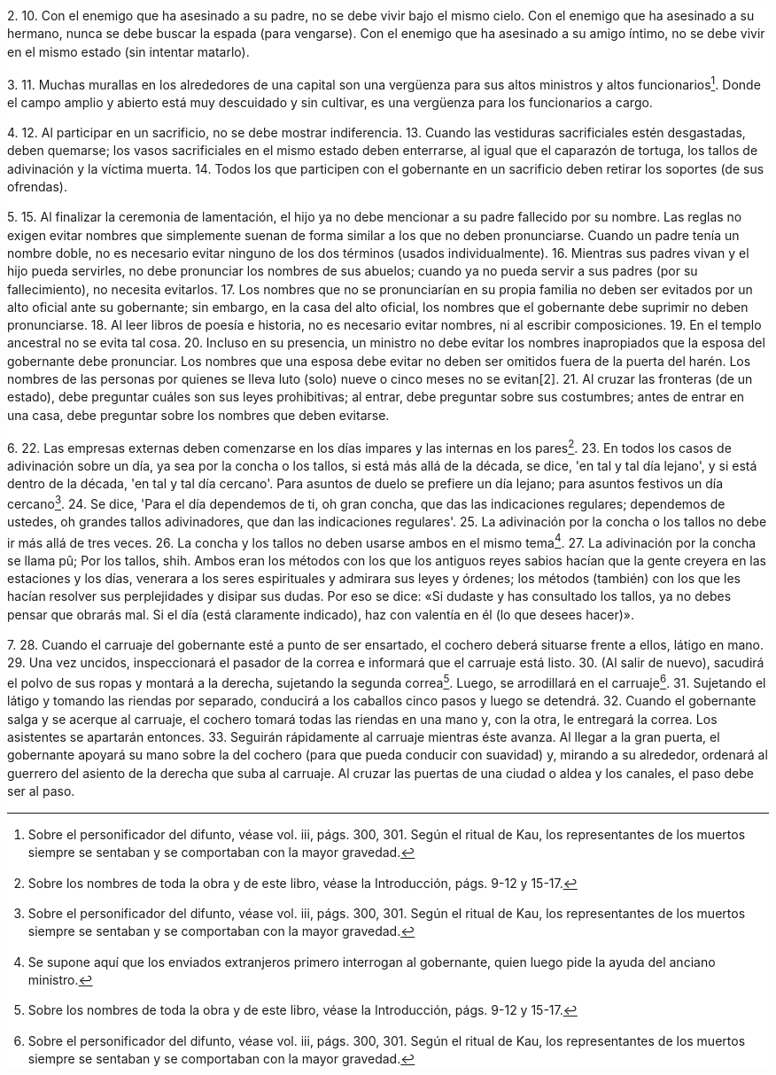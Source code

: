 2\. 10. Con el enemigo que ha asesinado a su padre, no se debe vivir bajo el mismo cielo. Con el enemigo que ha asesinado a su hermano, nunca se debe buscar la espada (para vengarse). Con el enemigo que ha asesinado a su amigo íntimo, no se debe vivir en el mismo estado (sin intentar matarlo).

3\. 11. Muchas murallas en los alrededores de una capital son una vergüenza para sus altos ministros y altos funcionarios[^2]. Donde el campo amplio y abierto está muy descuidado y sin cultivar, es una vergüenza para los funcionarios a cargo.

4\. 12. Al participar en un sacrificio, no se debe mostrar indiferencia. 13. Cuando las vestiduras sacrificiales estén desgastadas, deben quemarse; los vasos sacrificiales en el mismo estado deben enterrarse, al igual que el caparazón de tortuga, los tallos de adivinación y la víctima muerta. 14. Todos los que participen con el gobernante en un sacrificio deben retirar los soportes (de sus ofrendas).

5\. 15. Al finalizar la ceremonia de lamentación, el hijo ya no debe mencionar a su padre fallecido por su nombre. Las reglas no exigen evitar nombres que simplemente suenan de forma similar a los que no deben pronunciarse. Cuando un padre tenía un nombre doble, no es necesario evitar ninguno de los dos términos (usados ​​individualmente). 16. Mientras sus padres vivan y el hijo pueda servirles, no debe pronunciar los nombres de sus abuelos; cuando ya no pueda servir a sus padres (por su fallecimiento), no necesita evitarlos. 17. Los nombres que no se pronunciarían en su propia familia no deben ser evitados por un alto oficial ante su gobernante; sin embargo, en la casa del alto oficial, los nombres que el gobernante debe suprimir no deben pronunciarse. 18. Al leer libros de poesía e historia, no es necesario evitar nombres, ni al escribir composiciones. 19. En el templo ancestral no se evita tal cosa. 20. Incluso en su presencia, un ministro no debe evitar los nombres inapropiados que la esposa del gobernante debe pronunciar. Los nombres que una esposa debe evitar no deben ser omitidos fuera de la puerta del harén. Los nombres de las personas por quienes se lleva luto (solo) nueve o cinco meses no se evitan[2]. 21. Al cruzar las fronteras (de un estado), debe preguntar cuáles son sus leyes prohibitivas; al entrar, debe preguntar sobre sus costumbres; antes de entrar en una casa, debe preguntar sobre los nombres que deben evitarse.

6\. 22. Las empresas externas deben comenzarse en los días impares y las internas en los pares[^1]. 23. En todos los casos de adivinación sobre un día, ya sea por la concha o los tallos, si está más allá de la década, se dice, 'en tal y tal día lejano', y si está dentro de la década, 'en tal y tal día cercano'. Para asuntos de duelo se prefiere un día lejano; para asuntos festivos un día cercano[^2]. 24. Se dice, 'Para el día dependemos de ti, oh gran concha, que das las indicaciones regulares; dependemos de ustedes, oh grandes tallos adivinadores, que dan las indicaciones regulares'. 25. La adivinación por la concha o los tallos no debe ir más allá de tres veces. 26. La concha y los tallos no deben usarse ambos en el mismo tema[^3]. 27. La adivinación por la concha se llama pû; Por los tallos, shih. Ambos eran los métodos con los que los antiguos reyes sabios hacían que la gente creyera en las estaciones y los días, venerara a los seres espirituales y admirara sus leyes y órdenes; los métodos (también) con los que les hacían resolver sus perplejidades y disipar sus dudas. Por eso se dice: «Si dudaste y has consultado los tallos, ya no debes pensar que obrarás mal. Si el día (está claramente indicado), haz con valentía en él (lo que desees hacer)».

7\. 28. Cuando el carruaje del gobernante esté a punto de ser ensartado, el cochero deberá situarse frente a ellos, látigo en mano. 29. Una vez uncidos, inspeccionará el pasador de la correa e informará que el carruaje está listo. 30. (Al salir de nuevo), sacudirá el polvo de sus ropas y montará a la derecha, sujetando la segunda correa[^1]. Luego, se arrodillará en el carruaje[^2]. 31. Sujetando el látigo y tomando las riendas por separado, conducirá a los caballos cinco pasos y luego se detendrá. 32. Cuando el gobernante salga y se acerque al carruaje, el cochero tomará todas las riendas en una mano y, con la otra, le entregará la correa. Los asistentes se apartarán entonces. 33. Seguirán rápidamente al carruaje mientras éste avanza. Al llegar a la gran puerta, el gobernante apoyará su mano sobre la del cochero (para que pueda conducir con suavidad) y, mirando a su alrededor, ordenará al guerrero del asiento de la derecha que suba al carruaje. Al cruzar las puertas de una ciudad o aldea y los canales, el paso debe ser al paso.


[^1]: Sobre los nombres de toda la obra y de este libro, véase la Introducción, págs. 9-12 y 15-17.
[^1]: El texto de la segunda parte de esta oración no es fácil de traducir e interpretar. En mi versión, he seguido la opinión de Kang, Kû Hsi y los editores de Khien-lung. Callery da para toda la oración: «No hagas como es debido lo que es dudoso, pero expónlo claramente sin arrepentimiento». La interpretación de Zottoli sobre el significado es probablemente la misma que la mía: «Dubiu's rerurn noli praesumere, sed sincerus ne tibi arroges».
[^2]: Sobre el personificador del difunto, véase vol. iii, págs. 300, 301. Según el ritual de Kau, los representantes de los muertos siempre se sentaban y se comportaban con la mayor gravedad.
[^1]: Se mencionan aquí cuatro actos religiosos en relación con los cuales se presentaban ofrendas a los seres espirituales. Lo que he llamado «diversos sacrificios» se llama en chino «Kî sze». Wû Khang dice: «Kî significa ofrendas sacrificiales al espíritu (o espíritus) de la Tierra, y sze a los espíritus del Cielo. Las ofrendas a los hombres también están comprendidas en ellos cuando se realizan conjuntamente».
[^2]: Sabemos que al loro y a algunas otras aves se les puede enseñar a hablar; pero no tengo conocimiento de que a ningún animal se le haya enseñado a pronunciar palabras como lo hacen estas aves. Williams (Dict. p. 8og) cree que el shang shang mencionado aquí podría ser el rhinopithecus Roxellana de P. David, hallado en Sze-khüan; pero no tenemos constancia de él en obras chinas, que yo sepa, lo cual no es evidentemente fabuloso.
[^1]: Compárese con este párrafo el estado de "la más alta antigüedad" descrito en el Tâo Teh King, capítulos 18, 19, et al.
[^2]: Cuando se dice que a los treinta un hombre tiene esposa, se entiende que no debe llegar a esa edad sin estar casado. Los matrimonios precoces eran la norma en la antigua China, como lo son ahora. Confucio se casó con apenas veinte años. De la misma manera, debemos entender el ejercicio del cargo a los cuarenta. Un hombre podía asumir el cargo a los treinta; si llegaba a los cuarenta antes, algo andaba mal en él mismo o en los demás.
[^1]: Quizás deberíamos traducir aquí en plural: 'sus mujeres', lo que incluiría a su esposa.
[^2]: Un cochecito era pequeño. Su ocupante iba sentado, no de pie.
[^3]: Se supone aquí que los enviados extranjeros primero interrogan al gobernante, quien luego pide la ayuda del anciano ministro.
[^1]: La Parte II profundiza en las reglas de propiedad. Está dividida en siete capítulos, que contienen un total de treinta y dos párrafos.
[^1]: Los obsequios de distinción que el soberano otorgaba a oficiales, ministros y príncipes feudales eran nueve en total; y su enumeración no siempre es la misma. Los tres que se mencionan aquí son el nombramiento al cargo o rango; las vestiduras correspondientes; y el carro y los caballos. Debemos suponer que el rango colocaba al hijo en una posición social superior a la de su padre, y que este rechazaba el tercer obsequio por humildad, no para ostentar su superioridad sobre su padre y otros miembros de su círculo.
[^2]: Algunos entienden que la regla es que el hijo no debe hablar de sí mismo como viejo; pero el significado en la traducción es el más aprobado.
[^3]: Cuatro hombres eran el complemento adecuado para una estera; por lo tanto, el mayor de los cinco fue honrado con otra estera para él.
[^1]: Se suponía que el padre estaba vivo; la parte suroeste de un apartamento se consideraba la más honorable y debía reservarse para él. Lo mismo ocurrió con los demás.
[^2]: Esto se hacía en el culto ancestral. Un hijo, al desempeñar tal papel, debía recibir el homenaje de su padre.
[^3]: He conocido casos de chinos que acordaron morir con o por un amigo, que deseaba vengar una gran injusticia. Véase el pacto de los tres héroes del «Romance de los Tres Reinos», casi al principio.
[^4]: El blanco fue y es el color que se usa en señal de luto.
[^5]: El hijo aquí es el primogénito y heredero; incluso después de transcurrido el período de luto, continúa usándolo hasta cierto punto. Los demás hijos no estaban obligados a hacerlo.
[^1]: Esta máxima merece especial atención. Le recordará al lector los versos de Juvenal:
[^2]: La segunda oración aquí es difícil de interpretar, y los críticos difieren mucho al tratarla. La versión de Zottoli es: "Si le habla desde atrás o de lado con la boca girada (arriba), entonces responderá con la boca tapada".
[^3]: 'Maestro' es aquí 'el que nació antes que él', denotando 'un anciano que enseña a los jóvenes'.
[^4]: Y de esta manera convertirse en objeto de observación general.
[^1]: Era costumbre en China, como todavía lo es en Japón, quitarse los zapatos y dejarlos afuera de la puerta al entrar a un apartamento. Este párrafo y el siguiente nos dicen que un recién llegado no debe entrar a un apartamento apresuradamente, ya que podría sorprender a quienes ya están allí.
[^2]: Es necesario traducir aquí en plural. Antiguamente, como ahora, el palacio, la mansión o la oficina pública era un conjunto de patios, con edificios en ellos, de modo que el visitante pasaba de uno a otro a través de una puerta, hasta llegar al patio interior que conducía al salón, tras el cual se encontraban los aposentos familiares. El palacio real tenía cinco patios y puertas; el de un señor feudal tenía tres. Cada puerta tenía su nombre propio. Todo el conjunto de edificios era mucho más profundo que ancho.
[^1]: El anfitrión aquí es evidentemente de gran dignidad y vive en una mansión.
[^2]: La pantalla estaba delante del salón elevado, en el patio; hasta que no pasaran por allí, los visitantes no podían estar a la vista de su anfitrión y podían sentirse cómodos en su porte y movimientos.
[^1]: La Parte III continúa estableciendo las normas para diversas funciones y categorías de funciones. Se extiende a lo largo de sesenta y siete párrafos, que pueden dividirse en veintiún capítulos.
[^1]: Permitir espacio y libertad para la gesticulación.
[^2]: Se pueden colocar dos o más esteras una sobre otra en honor al visitante.
[^3]: Los platos fueron colocados delante de las esteras.
[^1]: Aquí, y en otros lugares, encontramos el pronombre personal de segunda persona; como si el texto se hubiera compuesto a partir de diferentes fuentes. Sin embargo, lo he traducido como si solo tuviéramos la tercera persona.
[^2]: Debe sentarse en la parte delantera de su estera, para estar lo más cerca posible del otro.
[^3]: Los niños portaban las antorchas. Las cambiaban con frecuencia para que los visitantes no se dieran cuenta del paso del tiempo.
[^1]: El estilo y la forma de los párrafos 23-26 difieren de los anteriores. Quizás deberían formar un párrafo aparte.
[^2]: Lo cual las mujeres solían hacer.
[^1]: El anfitrión estaría despidiendo a los visitantes, por lo que estos mantendrían sus rostros hacia él.
[^2]: Las concubinas podían ser empleadas para lavar la ropa; la delicadeza les prohibía lavar las prendas inferiores de los hijos.
[^3]: Esas cuerdas eran un símbolo de la unión y sujeción a su marido, a la que ahora estaba comprometida.
[^4]: Una gran enfermedad o muerte, u otra gran calamidad, sería una ocasión tan propicia.
[^5]: Esto es llevar la regla al extremo. La oración también se entiende (aunque erróneamente) como padre e hijo.
[^1]: No para averiguar cuál es su apellido, sino para determinar si es el mismo que el del caballero o no.
[^2]: Tales nombres eran tan comunes que, si fuera necesario evitarlos, como podría suceder por la muerte del interesado o por otras razones, sería difícil e inconveniente hacerlo.
[^1]: Como primero, primero; segundo, segundo, etc.
[^2]: El apelativo era, pues, el nombre que se daba (en una reunión familiar) a un joven que había alcanzado la madurez. Morrison (Dict. i. 627) lo llama el nombre que adoptaban los hombres al casarse. Este uso da testimonio de los matrimonios precoces en la antigua China, como se menciona en la nota 2, pág. 65.
[^3]: Podría haber algún significado en la denominación que pareciera colocar a su portador al nivel de su padre o su gobernante.
[^4]: El arroz se considera «el plato principal de un banquete». Por eso, el invitado más humilde lo toma como símbolo de todos los demás.
[^1]: Este párrafo se refiere a una práctica similar a la de «dar gracias». Según Khung Ying-tâ, se tomaba un poco de cada plato y se colocaba en el suelo, a su alrededor, como ofrenda al «padre de la cocina».
[^2]: Como todos comían del mismo plato de arroz sin palillos ni cucharas, era necesario que se esforzaran por mantener las manos limpias. Algunos dicen que lavarse las manos consistía simplemente en frotarse con arena.
[^3]: Una cuchara era la herramienta adecuada para comer mijo.
[^1]: La salsa debe ser demasiado fuerte para tragarla en grandes cantidades y con prisa.
[^2]: Para que no pareciera que desecha algo dado por el gobernante.
[^1]: Una vasija de barro o de metal puede limpiarse, y la parte que tocó la boca puede limpiarse antes de que el gobernante la vuelva a usar.
[^2]: El significado de este párrafo no está claro.
[^1]: La Parte IV contiene cincuenta y dos párrafos, que se han organizado en diez capítulos, en los que se establecen las reglas que deben observarse en una variedad de casos.
[^1]: El dolor es solitario. El que llora se aflige a sí mismo.
[^2]: Porque en tal caso los peces son tan numerosos que no resultan valiosos, o porque en época de lluvias los peces no están limpios. Se han alegado otras razones para esta regla.
[^3]: El látigo y la correa, llevados hasta el salón, representaban el carruaje y los caballos, abandonados en el patio.
[^4]: Por comodidad; y porque el final, hundirse en el barro, no era tan honroso.
[^5]: Para que no pudiera intentar ningún tipo de violencia.
[^6]: La cuenta estaba por duplicado, en la misma tablilla. Se consideraba que la derecha era la parte más honorable. «Tambor» era el nombre de la medida.
[^1]: Que el que recibe lo tome con su mano derecha.
[^2]: Compárese el párrafo 4. En este caso, el ave fue llevada a través del cuerpo del donante con la cabeza a su izquierda.
[^3]: Un caso diferente al del párrafo 11. Se supone que aquí las dos cosas fueron presentadas juntas y recibidas como en un cojín.
[^1]: Por el riesgo que corre una cosa tan valiosa.
[^2]: Un ensayo de lo que tendría que hacer.
[^3]: Por ejemplo, se dice que se trata de entretenimientos festivos y regalos.
[^1]: Las tablas de un padre y un hijo no deben estar en la misma línea de santuarios en el templo ancestral; y el hecho en el párrafo —difícilmente creíble— parece ser mencionado como una razón para esto.
[^2]: El personador tenía por el momento la dignidad del difunto a quien representaba.
[^3]: El ayuno y la vigilia se extendían a siete días, y su propósito era preparar el deber de personificación. Todo aquello que distrajera la mente de esto debía evitarse.
[^1]: Esto da las razones de las instrucciones en el siguiente párrafo. Nos solidarizamos con los vivos, para consolarlos; Por los muertos sólo tenemos que expresar nuestro dolor por nuestra propia pérdida. La traducción de P. Zottoli es: 'El día siguiente se cuenta vivo; Se cuenta el día anterior al fallecimiento; y dice en una nota: - 'El duelo de los vivos comienza el cuarto día después de la muerte, y el día anterior, o el tercero, el muerto es colocado en su ataúd; Por lo tanto, el luto y la deposición se interrumpen en el día; Esto precede, esto seguirá.' Esto es después de muchas críticas, desde Kang Khang-khang hacia abajo; pero hace mucha violencia al texto. He seguido la opinión de los editores de Khien-lung.
[^1]: La cuerda aquí también puede ser aquella, o una de ellas, atada al carro bajo en el que se arrastraba el ataúd hasta la tumba. Compárese con el párrafo 45.
[^1]: No es que la gente común esté completamente libre de las reglas. Pero sus ocupaciones son apasionantes y sus recursos escasos. No se puede esperar mucho de ellos.
[^2]: Puede que sea necesario castigarlos, pero deberían estar más allá de lo necesario. Su aplicación, además, se verá modificada por diversas consideraciones. Pero la regulación no es buena.
[^3]: Para preservar al gobernante de la contaminación de su ejemplo y del riesgo de su venganza.
[^1]: La Parte V contiene cuarenta y ocho párrafos, que pueden organizarse en diez capítulos.
[^1]: El carácter original denota lo que ahora se usa para 'lápices'; pero el lápiz común aún no se había inventado.
[^2]: Algún tipo de ave acuática.
[^3]: Una bandada de gansos mantiene un orden regular al volar y se usaba para simbolizar filas de carros y jinetes. Khung Ying-tâ observa que los carros se usaban en el campo de batalla antes que la caballería, y que la mención de jinetes aquí parece indicar el final de la dinastía Kin. Uno de los primeros ejemplos de montar a caballo se encuentra en el Zo Kwan, alrededor del año 517 a. C.
[^1]: «El Pájaro Rojo» era el nombre de las siete constelaciones del cuadrante sur del Zodíaco; «el Guerrero Oscuro» abarcaba las del cuadrante norte; «el Dragón Azul», las del este; y «el Tigre», las del oeste. Estas banderas indicaban la dirección de la marcha y parecían sugerir que todo el cielo observaba el progreso de la expedición.
[^2]: Como muestra de que no habían podido mantener a los invasores a distancia.
[^1]: Después del entierro. Hasta entonces no se permitían pensar en el difunto como muerto.
[^2]: Como, en primer lugar, para los tíos; y en segundo, para los primos y tíos abuelos.
[^1]: Los días impares se denominan «fuertes», por pertenecer a la categoría del yang; los días pares, «débiles», por pertenecer a la categoría del yin.
[^2]: 'Un día lejano' daba un período más largo para conservar el recuerdo del difunto; 'un día cercano' era deseado para las celebraciones festivas, porque en ellas se suponía que predominaba el sentimiento de 'respeto'.
[^3]: Invertir por uno la indicación del otro.
[^1]: En un carruaje, el gobernante ocupaba el asiento del lado izquierdo; el cochero evitaba esto subiendo al lado derecho. Cada carruaje contaba con dos correas para facilitar el acceso; pero el uso de una de ellas estaba limitado al ocupante principal.
[^2]: Pero sólo hasta que el gobernante hubiera tomado posesión de su cargo.
[^3]: Este lancero ocupaba el asiento de la derecha; y tomó su lugar cuando estaban a punto de salir del recinto del palacio.
[^4]: Es decir, supongo que desea que el conductor suelte la correa para poder agarrarla él mismo.
[^1]: El carruaje se detuvo afuera como muestra del respeto del invitado. Un hombre se levantó en el carruaje; una mujer, por ser más débil, no lo hizo. Para los caballos, véanse las reglas en la Parte IV, 5. Los perros eran demasiado insignificantes para ser llevados en brazos.
[^2]: No vemos la conexión indicada por el 'por lo tanto'.
[^3]: Al salir del palacio, pasa por allí hasta su carruaje. Al regresar, se apea antes de llegar.
[^4]: La primera oración de este párrafo tiene en el original solo cuatro caracteres; como P. Zottoli los traduce con acierto al latín, «Fausti currus vacante sinistra»; pero forman una oración completa. El asiento izquierdo era el del gobernante en vida, y ahora estaba vacío para su espíritu. Khung Ying-tâ llama al carruaje en cuestión «el Carruaje del Alma» (hwan kü). Un gobernante tenía cinco estilos diferentes de carruaje, todos los cuales podían usarse en ocasiones de estado; como en la segunda oración.
[^1]: La mujer estaba a la izquierda del conductor, por lo que estaban lo más alejados posible el uno del otro.
[^2]: Común tanto en la antigüedad como ahora, pero considerado indigno de un gobernante. Así, Wang Tâo. Véase también el diccionario Khang-hsî ### bajo (kî).
[^3]: El texto indica que el gobernante debe apearse ante una víctima e inclinarse ante el templo. Los caracteres verbales están mal colocados, como lo demuestra un pasaje del comentario del Libro Oficial de Kâu, donde se cita una parte. Los editores de Khien-lung aprueban la alteración realizada en la versión anterior.
[^1]: Esta Parte I contiene treinta y tres párrafos, que se han organizado en dieciséis capítulos.
[^1]: La piedra sonora que el escritor tenía en mente no podría haber sido tan curvada como se la representa comúnmente en las imágenes, o el ministro debe haberse comportado como Scott en sus 'Fortunas de Nigel', cap. 10, describe a Andrew el escribiente.
[^2]: pág. Zottoli traduce este párrafo así: 'Al llevar las gemas, si tienen soporte, entonces llevarás un diploide abierto; «Si no tienen apoyo, entonces está cerrado». El texto no es de fácil interpretación; y los comentarios, muy difusos, aún no son claros.
[^3]: Cuando un príncipe feudal se casaba, otros dos estados, con el mismo apellido que la novia, enviaban cada uno a una hija de su casa gobernante para acompañarla al nuevo harén. Estas son las «damas nobles» a las que se hace referencia aquí.
[^1]: La novia (lo que podemos llamar las tres novias en la nota anterior) estaba acompañada por una sobrina y una hermana menor al harén.
[^2]: Ésta sería la hermana menor de la esposa, llamada en el texto la concubina mayor.
[^3]: Así se vestía el joven rey durante el luto.
[^4]: El estilo apropiado para el hijo huérfano de tal oficial era: 'Yo, el hijo afligido'.
[^5]: En una ocasión (I. ii. 2. 1), Mencio se excusó así por no haber comparecido ante el tribunal. El hijo de un campesino o de una persona pobre podía expresarse así; otros, de mayor posición social, adoptaban el estilo con fingida humildad.
[^6]: La acción de Dze-lû en Analectas 9, 5. 4, se menciona como un ejemplo de esta violación de la regla.
[^7]: El «hombre superior» aquí debe ser un oficial, probablemente el jefe de un clan o familia. ¿Acaso el espíritu de este capítulo no se refleja aún en la renuencia de los emigrantes chinos a olvidar las costumbres de su país y aprender las de otros países?
[^1]: El título honorario pertenecía propiamente a hombres de posición, y pretendía ser una expresión condensada de su carácter y acciones. Un hijo en la posición descrita correría el riesgo de desprestigiar a su padre desde su propia nueva perspectiva.
[^1]: Estas cosas indicaban una falta de preparación y cuidado debidos.
[^2]: Todas estas cosas fueron consideradas, por diversas razones, desfavorables.
[^3]: En este caso había ocurrido una muerte en el palacio, y las cosas mencionadas eran todas necesarias para preparar el entierro; pero aún así no podían llevarse sin permiso solicitado y concedido.
[^1]: Y esperando regresar.
[^2]: Esto es en caso de exilio.
[^1]: El texto dice que sí se inclinan el uno al otro; pero es evidente que Kang Khang-Khang lo interpretó como lo contrario. Lû Teh-ming había visto una copia que tenía el carácter de «no».
[^1]: La ofrenda aquí prevista era para el «padre de la cocina»; véase la primera nota en la pág. 80. Dicha ofrenda, bajo la dinastía Kâu, consistía en pulmones del animal que constituía el plato principal. No se ofrecía ahora, porque no estaba en el suelo, pues ni siquiera el gobernante se permitía el lujo en semejante época de escasez.
[^2]: El camino fue dejado sin cuidar para que en él se pudieran cultivar verduras, disponibles para los pobres en esos momentos.
[^3]: La ofrenda debió ser rara y valiosa. El oficial se había desviado al momento de presentarla para evitar un cumplido de su gobernante.
[^1]: Significado, 'Hijo del Cielo; constituido por el Cielo su hijo, su primogénito'.
[^2]: Una expresión de humildad como la usada por él mismo, 'Yo, que no soy más que un hombre'; como la usada de él, 'Él que es el único hombre'.
[^3]: En el templo ancestral.
[^4]: En los grandes sacrificios al Cielo y a la Tierra.
[^5]: En sus giras de inspección.
[^1]: Un gran desprendimiento de tierra de una montaña se llama pang, que he traducido como «ha caído». Como tal desastre fue la muerte del rey.
[^2]: Esta antigua práctica de invocar a los muertos aún se conserva en China y entre el pueblo en general. Existen numerosas referencias a ella en libros posteriores.
[^3]: El cuerpo y el alma animal descendieron y se encontraron en la tumba; el alma inteligente (llamada «alma y espíritu», «el aliento esencial») ascendió a lo alto. Tal es la explicación filosófica de la muerte; más natural es el estilo sencillo del texto.
[^4]: La tablilla espiritual era una pieza rectangular de madera, de un codo y dos pulgadas de largo en el caso de un rey, que se suponía servía de lugar de descanso para el espíritu durante los servicios religiosos del templo. Mang afirma que el rey difunto era tratado como «un espíritu celestial»; era deificado. p. Zottoli traduce aquí el carácter —Tî— por imperator; pero en aquellos tiempos no existía el «emperador» en China.
[^1]: La Parte II consta de veintiún párrafos, que se distribuyen en ocho capítulos.
[^1]: ¿Quiénes son los cinco oficiales aquí? ¿Los del párrafo 3? ¿O los duques, marqueses, condes, condes y barones feudales? Ambas perspectivas tienen sus defensores. El siguiente párrafo se inclina por la segunda.
[^2]: Estos presidentes fueron los duques de Kâu y Shâo, al comienzo de la dinastía Kâu.
[^1]: Se sostiene, y creo que con razón, que estos principitos eran los jefes de las tribus salvajes.
[^2]: Hubo otros públicos llamados con nombres diferentes en las otras dos temporadas.
[^1]: Aquí debería venir en el párrafo 1.
[^2]: Todos los estados son suyos. Dondequiera que huya, sigue estando en su propia tierra.
[^3]: Este «hombre superior» sería un historiador recto e imparcial, superior a las convenciones de su orden.
[^1]: La Parte III contiene veinte párrafos, que pueden estar divididos en once capítulos.
[^1]: Esto parecería implicar que el rey todavía era joven.
[^1]: Se ofrecían diversos sacrificios al Cielo y también a la Tierra. Los más importantes eran el del Cielo en el solsticio de invierno y el del solsticio de verano. Pero todos los sacrificios al Cielo y a la Tierra se limitaban al rey.